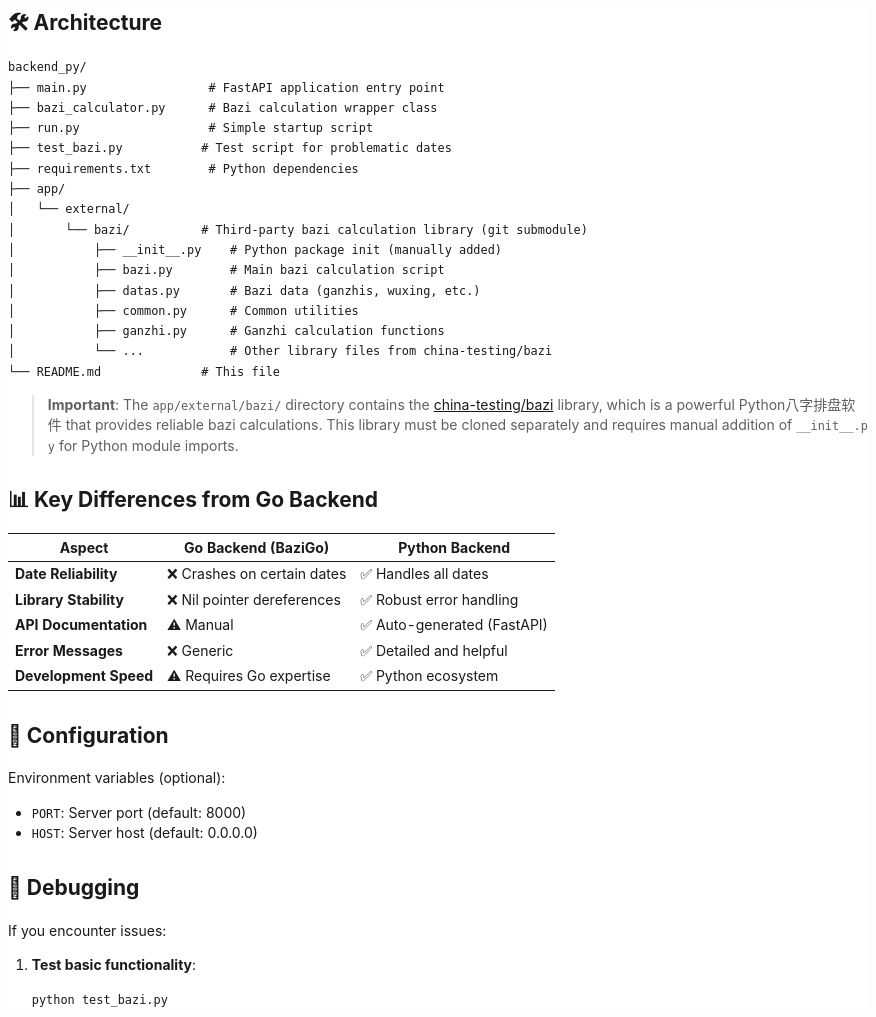 ## 🛠️ Architecture

```
backend_py/
├── main.py                 # FastAPI application entry point
├── bazi_calculator.py      # Bazi calculation wrapper class
├── run.py                  # Simple startup script
├── test_bazi.py           # Test script for problematic dates
├── requirements.txt        # Python dependencies
├── app/
│   └── external/
│       └── bazi/          # Third-party bazi calculation library (git submodule)
│           ├── __init__.py    # Python package init (manually added)
│           ├── bazi.py        # Main bazi calculation script
│           ├── datas.py       # Bazi data (ganzhis, wuxing, etc.)
│           ├── common.py      # Common utilities
│           ├── ganzhi.py      # Ganzhi calculation functions
│           └── ...            # Other library files from china-testing/bazi
└── README.md              # This file
```

> **Important**: The `app/external/bazi/` directory contains the [china-testing/bazi](https://github.com/china-testing/bazi) library, which is a powerful Python八字排盘软件 that provides reliable bazi calculations. This library must be cloned separately and requires manual addition of `__init__.py` for Python module imports.

## 📊 Key Differences from Go Backend

| Aspect | Go Backend (BaziGo) | Python Backend |
|--------|-------------------|----------------|
| **Date Reliability** | ❌ Crashes on certain dates | ✅ Handles all dates |
| **Library Stability** | ❌ Nil pointer dereferences | ✅ Robust error handling |
| **API Documentation** | ⚠️ Manual | ✅ Auto-generated (FastAPI) |
| **Error Messages** | ❌ Generic | ✅ Detailed and helpful |
| **Development Speed** | ⚠️ Requires Go expertise | ✅ Python ecosystem |

## 🔧 Configuration

Environment variables (optional):
- `PORT`: Server port (default: 8000)
- `HOST`: Server host (default: 0.0.0.0)

## 🐛 Debugging

If you encounter issues:

1. **Test basic functionality**:
   ```bash
   python test_bazi.py
   ```
